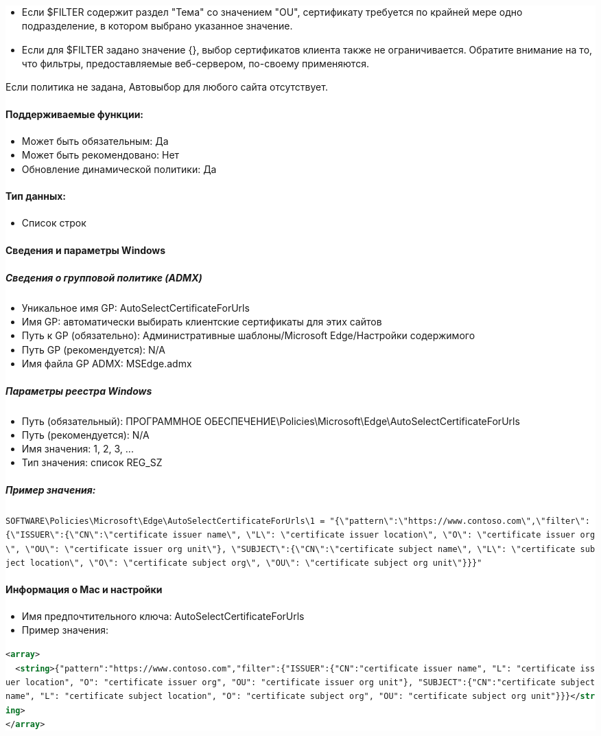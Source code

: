 * Если $FILTER содержит раздел "Тема" со значением "OU", сертификату требуется по крайней мере одно подразделение, в котором выбрано указанное значение.

* Если для $FILTER задано значение {}, выбор сертификатов клиента также не ограничивается. Обратите внимание на то, что фильтры, предоставляемые веб-сервером, по-своему применяются.

Если политика не задана, Автовыбор для любого сайта отсутствует.

  #### <a name="supported-features"></a>Поддерживаемые функции:

  - Может быть обязательным: Да
  - Может быть рекомендовано: Нет
  - Обновление динамической политики: Да

  #### <a name="data-type"></a>Тип данных:

  - Список строк

  #### <a name="windows-information-and-settings"></a>Сведения и параметры Windows

  ##### <a name="group-policy-admx-info"></a>Сведения о групповой политике (ADMX)

  - Уникальное имя GP: AutoSelectCertificateForUrls
  - Имя GP: автоматически выбирать клиентские сертификаты для этих сайтов
  - Путь к GP (обязательно): Административные шаблоны/Microsoft Edge/Настройки содержимого
  - Путь GP (рекомендуется): N/A
  - Имя файла GP ADMX: MSEdge.admx

  ##### <a name="windows-registry-settings"></a>Параметры реестра Windows

  - Путь (обязательный): ПРОГРАММНОЕ ОБЕСПЕЧЕНИЕ\Policies\Microsoft\Edge\AutoSelectCertificateForUrls
  - Путь (рекомендуется): N/A
  - Имя значения: 1, 2, 3, ...
  - Тип значения: список REG_SZ

  ##### <a name="example-value"></a>Пример значения:

```
SOFTWARE\Policies\Microsoft\Edge\AutoSelectCertificateForUrls\1 = "{\"pattern\":\"https://www.contoso.com\",\"filter\":{\"ISSUER\":{\"CN\":\"certificate issuer name\", \"L\": \"certificate issuer location\", \"O\": \"certificate issuer org\", \"OU\": \"certificate issuer org unit\"}, \"SUBJECT\":{\"CN\":\"certificate subject name\", \"L\": \"certificate subject location\", \"O\": \"certificate subject org\", \"OU\": \"certificate subject org unit\"}}}"

```

  #### <a name="mac-information-and-settings"></a>Информация о Mac и настройки
  
  - Имя предпочтительного ключа: AutoSelectCertificateForUrls
  - Пример значения:
``` xml
<array>
  <string>{"pattern":"https://www.contoso.com","filter":{"ISSUER":{"CN":"certificate issuer name", "L": "certificate issuer location", "O": "certificate issuer org", "OU": "certificate issuer org unit"}, "SUBJECT":{"CN":"certificate subject name", "L": "certificate subject location", "O": "certificate subject org", "OU": "certificate subject org unit"}}}</string>
</array>
```
  